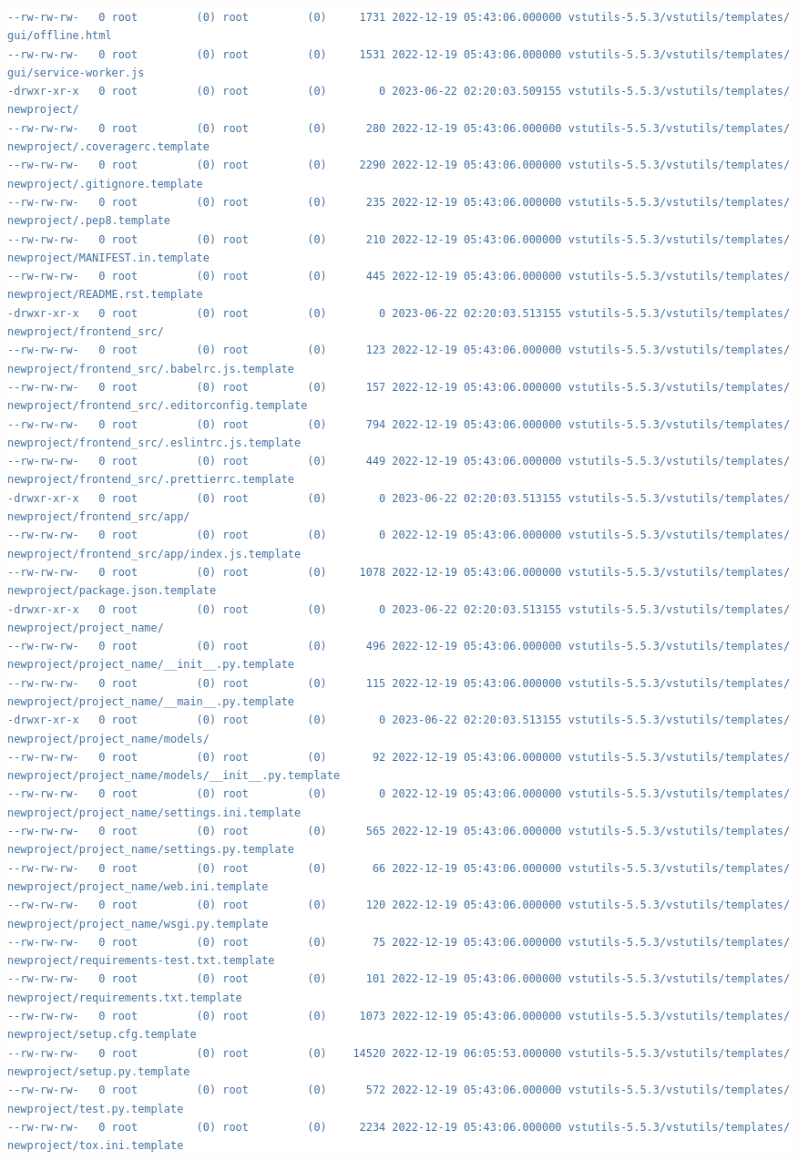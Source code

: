 ```diff
--rw-rw-rw-   0 root         (0) root         (0)     1731 2022-12-19 05:43:06.000000 vstutils-5.5.3/vstutils/templates/gui/offline.html
--rw-rw-rw-   0 root         (0) root         (0)     1531 2022-12-19 05:43:06.000000 vstutils-5.5.3/vstutils/templates/gui/service-worker.js
-drwxr-xr-x   0 root         (0) root         (0)        0 2023-06-22 02:20:03.509155 vstutils-5.5.3/vstutils/templates/newproject/
--rw-rw-rw-   0 root         (0) root         (0)      280 2022-12-19 05:43:06.000000 vstutils-5.5.3/vstutils/templates/newproject/.coveragerc.template
--rw-rw-rw-   0 root         (0) root         (0)     2290 2022-12-19 05:43:06.000000 vstutils-5.5.3/vstutils/templates/newproject/.gitignore.template
--rw-rw-rw-   0 root         (0) root         (0)      235 2022-12-19 05:43:06.000000 vstutils-5.5.3/vstutils/templates/newproject/.pep8.template
--rw-rw-rw-   0 root         (0) root         (0)      210 2022-12-19 05:43:06.000000 vstutils-5.5.3/vstutils/templates/newproject/MANIFEST.in.template
--rw-rw-rw-   0 root         (0) root         (0)      445 2022-12-19 05:43:06.000000 vstutils-5.5.3/vstutils/templates/newproject/README.rst.template
-drwxr-xr-x   0 root         (0) root         (0)        0 2023-06-22 02:20:03.513155 vstutils-5.5.3/vstutils/templates/newproject/frontend_src/
--rw-rw-rw-   0 root         (0) root         (0)      123 2022-12-19 05:43:06.000000 vstutils-5.5.3/vstutils/templates/newproject/frontend_src/.babelrc.js.template
--rw-rw-rw-   0 root         (0) root         (0)      157 2022-12-19 05:43:06.000000 vstutils-5.5.3/vstutils/templates/newproject/frontend_src/.editorconfig.template
--rw-rw-rw-   0 root         (0) root         (0)      794 2022-12-19 05:43:06.000000 vstutils-5.5.3/vstutils/templates/newproject/frontend_src/.eslintrc.js.template
--rw-rw-rw-   0 root         (0) root         (0)      449 2022-12-19 05:43:06.000000 vstutils-5.5.3/vstutils/templates/newproject/frontend_src/.prettierrc.template
-drwxr-xr-x   0 root         (0) root         (0)        0 2023-06-22 02:20:03.513155 vstutils-5.5.3/vstutils/templates/newproject/frontend_src/app/
--rw-rw-rw-   0 root         (0) root         (0)        0 2022-12-19 05:43:06.000000 vstutils-5.5.3/vstutils/templates/newproject/frontend_src/app/index.js.template
--rw-rw-rw-   0 root         (0) root         (0)     1078 2022-12-19 05:43:06.000000 vstutils-5.5.3/vstutils/templates/newproject/package.json.template
-drwxr-xr-x   0 root         (0) root         (0)        0 2023-06-22 02:20:03.513155 vstutils-5.5.3/vstutils/templates/newproject/project_name/
--rw-rw-rw-   0 root         (0) root         (0)      496 2022-12-19 05:43:06.000000 vstutils-5.5.3/vstutils/templates/newproject/project_name/__init__.py.template
--rw-rw-rw-   0 root         (0) root         (0)      115 2022-12-19 05:43:06.000000 vstutils-5.5.3/vstutils/templates/newproject/project_name/__main__.py.template
-drwxr-xr-x   0 root         (0) root         (0)        0 2023-06-22 02:20:03.513155 vstutils-5.5.3/vstutils/templates/newproject/project_name/models/
--rw-rw-rw-   0 root         (0) root         (0)       92 2022-12-19 05:43:06.000000 vstutils-5.5.3/vstutils/templates/newproject/project_name/models/__init__.py.template
--rw-rw-rw-   0 root         (0) root         (0)        0 2022-12-19 05:43:06.000000 vstutils-5.5.3/vstutils/templates/newproject/project_name/settings.ini.template
--rw-rw-rw-   0 root         (0) root         (0)      565 2022-12-19 05:43:06.000000 vstutils-5.5.3/vstutils/templates/newproject/project_name/settings.py.template
--rw-rw-rw-   0 root         (0) root         (0)       66 2022-12-19 05:43:06.000000 vstutils-5.5.3/vstutils/templates/newproject/project_name/web.ini.template
--rw-rw-rw-   0 root         (0) root         (0)      120 2022-12-19 05:43:06.000000 vstutils-5.5.3/vstutils/templates/newproject/project_name/wsgi.py.template
--rw-rw-rw-   0 root         (0) root         (0)       75 2022-12-19 05:43:06.000000 vstutils-5.5.3/vstutils/templates/newproject/requirements-test.txt.template
--rw-rw-rw-   0 root         (0) root         (0)      101 2022-12-19 05:43:06.000000 vstutils-5.5.3/vstutils/templates/newproject/requirements.txt.template
--rw-rw-rw-   0 root         (0) root         (0)     1073 2022-12-19 05:43:06.000000 vstutils-5.5.3/vstutils/templates/newproject/setup.cfg.template
--rw-rw-rw-   0 root         (0) root         (0)    14520 2022-12-19 06:05:53.000000 vstutils-5.5.3/vstutils/templates/newproject/setup.py.template
--rw-rw-rw-   0 root         (0) root         (0)      572 2022-12-19 05:43:06.000000 vstutils-5.5.3/vstutils/templates/newproject/test.py.template
--rw-rw-rw-   0 root         (0) root         (0)     2234 2022-12-19 05:43:06.000000 vstutils-5.5.3/vstutils/templates/newproject/tox.ini.template
```